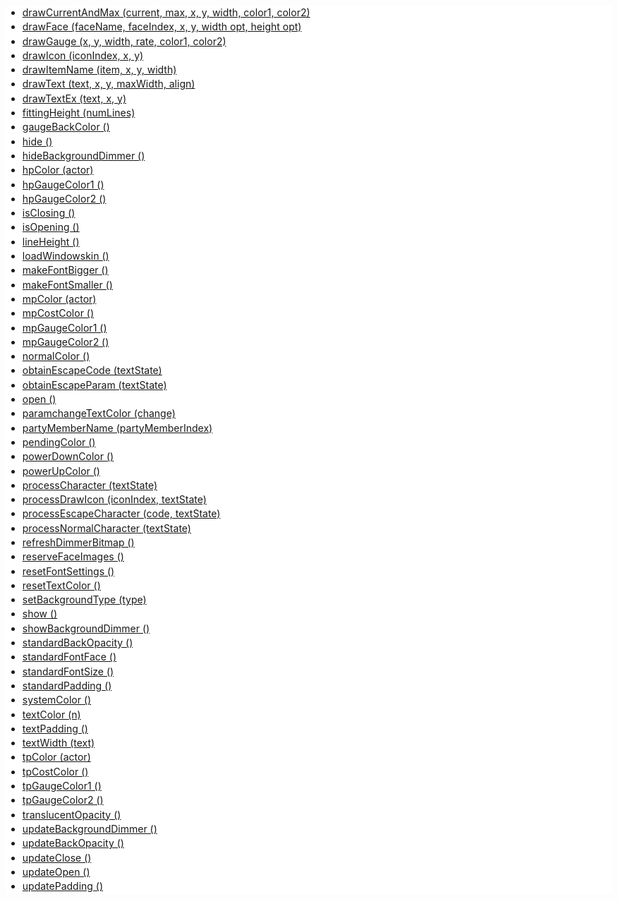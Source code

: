 * [drawCurrentAndMax (current, max, x, y, width, color1, color2)](Window.md#md#drawcurrentandmax-current-max-x-y-width-color1-color2)
* [drawFace (faceName, faceIndex, x, y, width opt, height opt)](Window.md#drawface-facename-faceindex-x-y-width-opt-height-opt)
* [drawGauge (x, y, width, rate, color1, color2)](Window.md#drawgauge-x-y-width-rate-color1-color2)
* [drawIcon (iconIndex, x, y)](Window.md#drawicon-iconindex-x-y)
* [drawItemName (item, x, y, width)](Window.md#drawitemname-item-x-y-width)
* [drawText (text, x, y, maxWidth, align)](Window.md#drawtext-text-x-y-maxwidth-align)
* [drawTextEx (text, x, y)](Window.md#drawtextex-text-x-y--number)
* [fittingHeight (numLines)](Window.md#fittingheight-numlines--number)
* [gaugeBackColor ()](Window.md#gaugebackcolor---string)
* [hide ()](Window.md#hide-)
* [hideBackgroundDimmer ()](Window.md#hidebackgrounddimmer-)
* [hpColor (actor)](Window.md#hpcolor-actor--string)
* [hpGaugeColor1 ()](Window.md#hpgaugecolor1---string)
* [hpGaugeColor2 ()](Window.md#hpgaugecolor2---string)
* [isClosing ()](Window.md#isclosing---boolean)
* [isOpening ()](Window.md#isopening---boolean)
* [lineHeight ()](Window.md#lineheight---number)
* [loadWindowskin ()](Window.md#loadwindowskin-)
* [makeFontBigger ()](Window.md#makefontbigger-)
* [makeFontSmaller ()](Window.md#makefontsmaller-)
* [mpColor (actor)](Window.md#mpcolor-actor--string)
* [mpCostColor ()](Window.md#mpcostcolor---string)
* [mpGaugeColor1 ()](Window.md#mpgaugecolor1---string)
* [mpGaugeColor2 ()](Window.md#mpgaugecolor2---string)
* [normalColor ()](Window.md#normalcolor---string)
* [obtainEscapeCode (textState)](Window.md#obtainescapecode-textstate)
* [obtainEscapeParam (textState)](Window.md#obtainescapeparam-textstate--numberstring)
* [open ()](Window.md#open-)
* [paramchangeTextColor (change)](Window.md#paramchangetextcolor-change--string)
* [partyMemberName (partyMemberIndex)](Window.md#partymembername-partymemberindex--string)
* [pendingColor ()](Window.md#pendingcolor---string)
* [powerDownColor ()](Window.md#powerdowncolor---string)
* [powerUpColor ()](Window.md#powerupcolor---string)
* [processCharacter (textState)](Window.md#processcharacter-textstate)
* [processDrawIcon (iconIndex, textState)](Window.md#processdrawicon-iconindex-textstate)
* [processEscapeCharacter (code, textState)](Window.md#processescapecharacter-code-textstate)
* [processNormalCharacter (textState)](Window.md#processnormalcharacter-textstate)
* [refreshDimmerBitmap ()](Window.md#refreshdimmerbitmap-)
* [reserveFaceImages ()](Window.md#reservefaceimages-)
* [resetFontSettings ()](Window.md#resetfontsettings-)
* [resetTextColor ()](Window.md#resettextcolor-)
* [setBackgroundType (type)](Window.md#setbackgroundtype-type)
* [show ()](Window.md#show-)
* [showBackgroundDimmer ()](Window.md#showbackgrounddimmer-)
* [standardBackOpacity ()](Window.md#standardbackopacity---number)
* [standardFontFace ()](Window.md#standardfontface---string)
* [standardFontSize ()](Window.md#standardfontsize---number)
* [standardPadding ()](Window.md#standardpadding---number)
* [systemColor ()](Window.md#systemcolor---string)
* [textColor (n)](Window.md#textcolor-n--string)
* [textPadding ()](Window.md#textpadding---number)
* [textWidth (text)](Window.md#textwidth-text--number)
* [tpColor (actor)](Window.md#tpcolor-actor--string)
* [tpCostColor ()](Window.md#tpcostcolor---string)
* [tpGaugeColor1 ()](Window.md#tpgaugecolor1---string)
* [tpGaugeColor2 ()](Window.md#tpgaugecolor2---string)
* [translucentOpacity ()](Window.md#translucentopacity---number)
* [updateBackgroundDimmer ()](Window.md#updatebackgrounddimmer-)
* [updateBackOpacity ()](Window.md#updatebackopacity-)
* [updateClose ()](Window.md#updateclose-)
* [updateOpen ()](Window.md#updateopen-)
* [updatePadding ()](Window.md#updatepadding-)